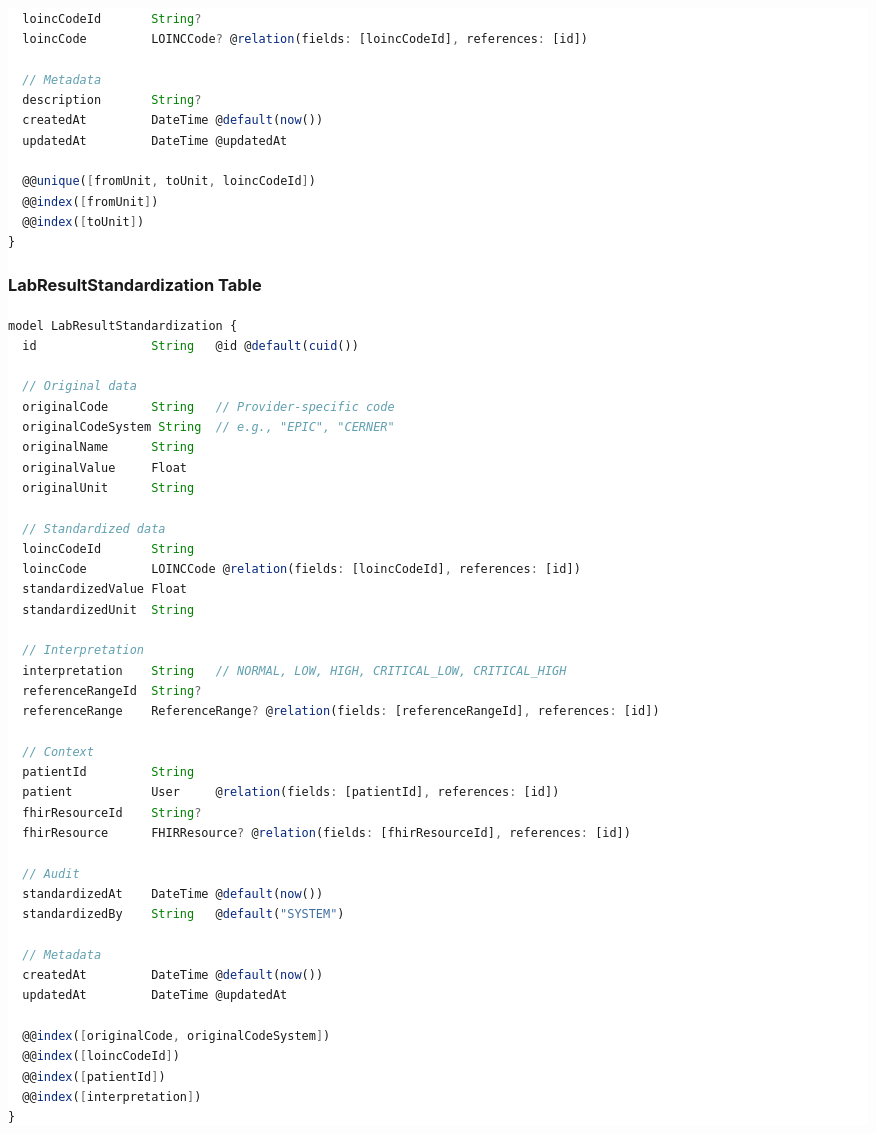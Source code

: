 ```typescript
  loincCodeId       String?
  loincCode         LOINCCode? @relation(fields: [loincCodeId], references: [id])
  
  // Metadata
  description       String?
  createdAt         DateTime @default(now())
  updatedAt         DateTime @updatedAt
  
  @@unique([fromUnit, toUnit, loincCodeId])
  @@index([fromUnit])
  @@index([toUnit])
}
```

### LabResultStandardization Table
```typescript
model LabResultStandardization {
  id                String   @id @default(cuid())
  
  // Original data
  originalCode      String   // Provider-specific code
  originalCodeSystem String  // e.g., "EPIC", "CERNER"
  originalName      String
  originalValue     Float
  originalUnit      String
  
  // Standardized data
  loincCodeId       String
  loincCode         LOINCCode @relation(fields: [loincCodeId], references: [id])
  standardizedValue Float
  standardizedUnit  String
  
  // Interpretation
  interpretation    String   // NORMAL, LOW, HIGH, CRITICAL_LOW, CRITICAL_HIGH
  referenceRangeId  String?
  referenceRange    ReferenceRange? @relation(fields: [referenceRangeId], references: [id])
  
  // Context
  patientId         String
  patient           User     @relation(fields: [patientId], references: [id])
  fhirResourceId    String?
  fhirResource      FHIRResource? @relation(fields: [fhirResourceId], references: [id])
  
  // Audit
  standardizedAt    DateTime @default(now())
  standardizedBy    String   @default("SYSTEM")
  
  // Metadata
  createdAt         DateTime @default(now())
  updatedAt         DateTime @updatedAt
  
  @@index([originalCode, originalCodeSystem])
  @@index([loincCodeId])
  @@index([patientId])
  @@index([interpretation])
}
```
